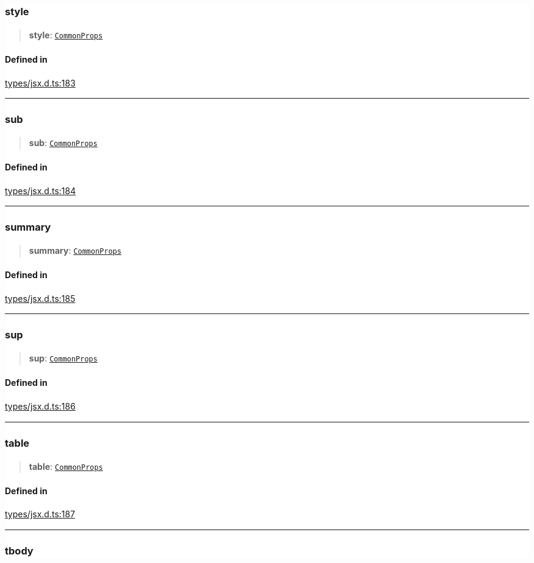 ### style

> **style**: [`CommonProps`](../../../interfaces/CommonProps.md)

#### Defined in

[types/jsx.d.ts:183](https://github.com/akhaled01/vortex/blob/6129b4a0bc7b35d178a4a45ea59f5942bbd0b23a/core/types/jsx.d.ts#L183)

***

### sub

> **sub**: [`CommonProps`](../../../interfaces/CommonProps.md)

#### Defined in

[types/jsx.d.ts:184](https://github.com/akhaled01/vortex/blob/6129b4a0bc7b35d178a4a45ea59f5942bbd0b23a/core/types/jsx.d.ts#L184)

***

### summary

> **summary**: [`CommonProps`](../../../interfaces/CommonProps.md)

#### Defined in

[types/jsx.d.ts:185](https://github.com/akhaled01/vortex/blob/6129b4a0bc7b35d178a4a45ea59f5942bbd0b23a/core/types/jsx.d.ts#L185)

***

### sup

> **sup**: [`CommonProps`](../../../interfaces/CommonProps.md)

#### Defined in

[types/jsx.d.ts:186](https://github.com/akhaled01/vortex/blob/6129b4a0bc7b35d178a4a45ea59f5942bbd0b23a/core/types/jsx.d.ts#L186)

***

### table

> **table**: [`CommonProps`](../../../interfaces/CommonProps.md)

#### Defined in

[types/jsx.d.ts:187](https://github.com/akhaled01/vortex/blob/6129b4a0bc7b35d178a4a45ea59f5942bbd0b23a/core/types/jsx.d.ts#L187)

***

### tbody
